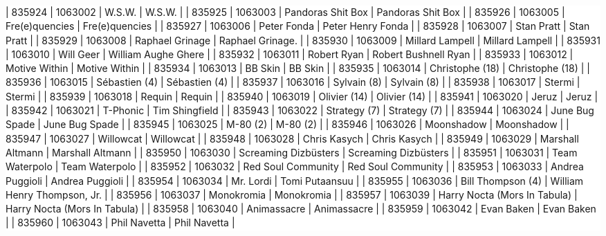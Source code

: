 | 835924 | 1063002 | W.S.W. | W.S.W. |
| 835925 | 1063003 | Pandoras Shit Box | Pandoras Shit Box |
| 835926 | 1063005 | Fre(e)quencies | Fre(e)quencies |
| 835927 | 1063006 | Peter Fonda | Peter Henry Fonda |
| 835928 | 1063007 | Stan Pratt | Stan Pratt |
| 835929 | 1063008 | Raphael Grinage | Raphael Grinage. |
| 835930 | 1063009 | Millard Lampell | Millard Lampell |
| 835931 | 1063010 | Will Geer | William Aughe Ghere |
| 835932 | 1063011 | Robert Ryan | Robert Bushnell Ryan |
| 835933 | 1063012 | Motive Within | Motive Within |
| 835934 | 1063013 | BB Skin | BB Skin |
| 835935 | 1063014 | Christophe (18) | Christophe (18) |
| 835936 | 1063015 | Sébastien (4) | Sébastien (4) |
| 835937 | 1063016 | Sylvain (8) | Sylvain (8) |
| 835938 | 1063017 | Stermi | Stermi |
| 835939 | 1063018 | Requin | Requin |
| 835940 | 1063019 | Olivier (14) | Olivier (14) |
| 835941 | 1063020 | Jeruz | Jeruz |
| 835942 | 1063021 | T-Phonic | Tim Shingfield |
| 835943 | 1063022 | Strategy (7) | Strategy (7) |
| 835944 | 1063024 | June Bug Spade | June Bug Spade |
| 835945 | 1063025 | M-80 (2) | M-80 (2) |
| 835946 | 1063026 | Moonshadow | Moonshadow |
| 835947 | 1063027 | Willowcat | Willowcat |
| 835948 | 1063028 | Chris Kasych | Chris Kasych |
| 835949 | 1063029 | Marshall Altmann | Marshall Altmann |
| 835950 | 1063030 | Screaming Dizbüsters | Screaming Dizbüsters |
| 835951 | 1063031 | Team Waterpolo | Team Waterpolo |
| 835952 | 1063032 | Red Soul Community | Red Soul Community |
| 835953 | 1063033 | Andrea Puggioli | Andrea Puggioli |
| 835954 | 1063034 | Mr. Lordi | Tomi Putaansuu |
| 835955 | 1063036 | Bill Thompson (4) | William Henry Thompson, Jr. |
| 835956 | 1063037 | Monokromia | Monokromia |
| 835957 | 1063039 | Harry Nocta (Mors In Tabula) | Harry Nocta (Mors In Tabula) |
| 835958 | 1063040 | Animassacre | Animassacre |
| 835959 | 1063042 | Evan Baken | Evan Baken |
| 835960 | 1063043 | Phil Navetta | Phil Navetta |